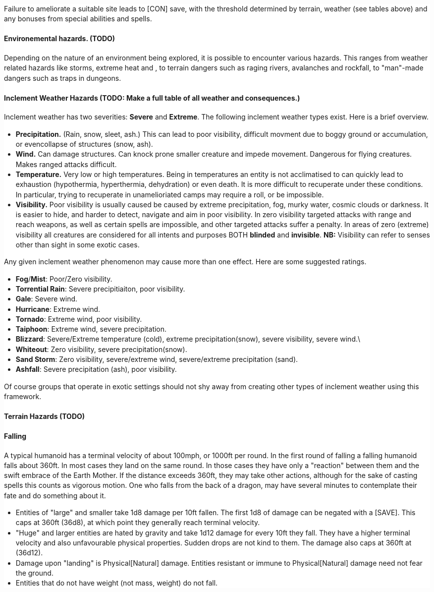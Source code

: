 Failure to ameliorate a suitable site leads to [CON] save, with the threshold determined by terrain, weather (see tables above) and any bonuses from special abilities and spells.

#### Environemental hazards. (TODO)
Depending on the nature of an environment being explored, it is possible to encounter various hazards. This ranges from weather related hazards like storms, extreme heat and , to terrain dangers such as raging rivers, avalanches and rockfall, to "man"-made dangers such as traps in dungeons.

#### Inclement Weather Hazards (TODO: Make a full table of all weather and consequences.)
Inclement weather has two severities: **Severe** and **Extreme**. The following inclement weather types exist. Here is a brief overview.
- **Precipitation.** (Rain, snow, sleet, ash.) This can lead to poor visibility, difficult movment due to boggy ground or accumulation, or evencollapse of structures (snow, ash).
- **Wind.** Can damage structures. Can knock prone smaller creature and impede movement. Dangerous for flying creatures. Makes ranged attacks difficult.
- **Temperature.** Very low or high temperatures. Being in temperatures an entity is not acclimatised to can quickly lead to exhaustion (hypothermia, hyperthermia, dehydration) or even death. It is more difficult to recuperate under these conditions. In particular, trying to recuperate in unamelioriated camps may require a roll, or be impossible.
- **Visibility.** Poor visibility is usually caused be caused by extreme precipitation, fog, murky water, cosmic clouds or darkness. It is easier to hide, and harder to detect, navigate and aim in poor visibility. In zero visibility targeted attacks with range and reach weapons, as well as certain spells are impossible, and other targeted attacks suffer a penalty. In areas of zero (extreme) visibility all creatures are considered for all intents and purposes BOTH **blinded** and **invisible**. **NB:** Visibility can refer to senses other than sight in some exotic cases.

Any given inclement weather phenomenon may cause more than one effect. Here are some suggested ratings.
- **Fog**/**Mist**: Poor/Zero visibility.
- **Torrential Rain**: Severe precipitiaiton, poor visibility.
- **Gale**: Severe wind.
- **Hurricane**: Extreme wind.
- **Tornado**: Extreme wind, poor visibility.
- **Taiphoon**: Extreme wind, severe precipitation.
- **Blizzard**: Severe/Extreme temperature (cold), extreme precipitation(snow), severe visibility, severe wind.\
- **Whiteout**: Zero visibility, severe precipitation(snow).
- **Sand Storm**: Zero visibility, severe/extreme wind, severe/extreme precipitation (sand).
- **Ashfall**: Severe precipitation (ash), poor visibility.

Of course groups that operate in exotic settings should not shy away from creating other types of inclement weather using this framework.

#### Terrain Hazards (TODO)

#### Falling
A typical humanoid has a terminal velocity of about 100mph, or 1000ft per round. In the first round of falling a falling humanoid falls about 360ft. In most cases they land on the same round. In those cases they have only a "reaction" between them and the swift embrace of the Earth Mother. If the distance exceeds 360ft, they may take other actions, although for the sake of casting spells this counts as vigorous motion. One who falls from the back of a dragon, may have several minutes to contemplate their fate and do something about it.
- Entities of "large" and smaller take 1d8 damage per 10ft fallen. The first 1d8 of damage can be negated with a [SAVE]. This caps at 360ft (36d8), at which point they generally reach terminal velocity.
- "Huge" and larger entities are hated by gravity and take 1d12 damage for every 10ft they fall. They have a higher terminal velocity and also unfavourable physical properties. Sudden drops are not kind to them. The damage also caps at 360ft at (36d12).
- Damage upon "landing" is Physical[Natural] damage. Entities resistant or immune to Physical[Natural] damage need not fear the ground.
- Entities that do not have weight (not mass, weight) do not fall.
